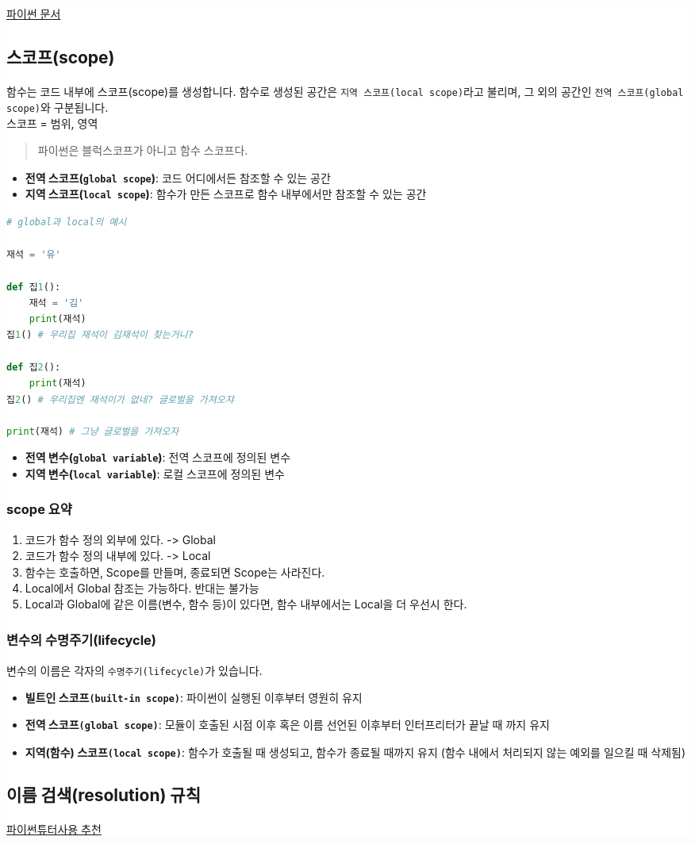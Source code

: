 [파이썬 문서](https://docs.python.org/ko/3/library/functions.html)

## 스코프(scope)

함수는 코드 내부에 스코프(scope)를 생성합니다. 함수로 생성된 공간은 `지역 스코프(local scope)`라고 불리며, 그 외의 공간인 `전역 스코프(global scope)`와 구분됩니다.   
스코프 = 범위, 영역

> 파이썬은 블럭스코프가 아니고 함수 스코프다.

* **전역 스코프(`global scope`)**: 코드 어디에서든 참조할 수 있는 공간
* **지역 스코프(`local scope`)**: 함수가 만든 스코프로 함수 내부에서만 참조할 수 있는 공간
  
```python
# global과 local의 예시

재석 = '유'

def 집1():
    재석 = '김'
    print(재석)
집1() # 우리집 재석이 김재석이 찾는거니?

def 집2():
    print(재석)
집2() # 우리집엔 재석이가 없네? 글로벌을 가져오쟈

print(재석) # 그냥 글로벌을 가져오자
```

* **전역 변수(`global variable`)**: 전역 스코프에 정의된 변수
* **지역 변수(`local variable`)**: 로컬 스코프에 정의된 변수

### scope 요약 
1. 코드가 함수 정의 외부에 있다. -> Global
2. 코드가 함수 정의 내부에 있다. -> Local
3. 함수는 호출하면, Scope를 만들며, 종료되면 Scope는 사라진다.
4. Local에서 Global 참조는 가능하다. 반대는 불가능
5. Local과 Global에 같은 이름(변수, 함수 등)이 있다면, 함수 내부에서는 Local을 더 우선시 한다.

### 변수의 수명주기(lifecycle)

변수의 이름은 각자의 `수명주기(lifecycle)`가 있습니다.

* **빌트인 스코프`(built-in scope)`**: 파이썬이 실행된 이후부터 영원히 유지


* **전역 스코프`(global scope)`**: 모듈이 호출된 시점 이후 혹은 이름 선언된 이후부터 인터프리터가 끝날 때 까지 유지


* **지역(함수) 스코프`(local scope)`**: 함수가 호출될 때 생성되고, 함수가 종료될 때까지 유지 (함수 내에서 처리되지 않는 예외를 일으킬 때 삭제됨)

## 이름 검색(resolution) 규칙

[파이썬튜터사용 추천](https://pythontutor.com/visualize.html#)

